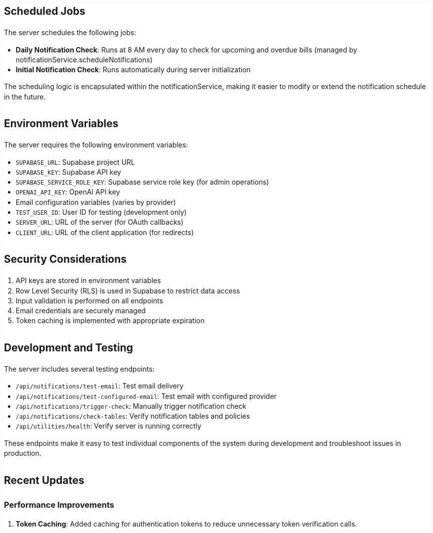 ## Scheduled Jobs

The server schedules the following jobs:

- **Daily Notification Check**: Runs at 8 AM every day to check for upcoming and overdue bills (managed by notificationService.scheduleNotifications)
- **Initial Notification Check**: Runs automatically during server initialization

The scheduling logic is encapsulated within the notificationService, making it easier to modify or extend the notification schedule in the future.

## Environment Variables

The server requires the following environment variables:

- `SUPABASE_URL`: Supabase project URL
- `SUPABASE_KEY`: Supabase API key
- `SUPABASE_SERVICE_ROLE_KEY`: Supabase service role key (for admin operations)
- `OPENAI_API_KEY`: OpenAI API key
- Email configuration variables (varies by provider)
- `TEST_USER_ID`: User ID for testing (development only)
- `SERVER_URL`: URL of the server (for OAuth callbacks)
- `CLIENT_URL`: URL of the client application (for redirects)

## Security Considerations

1. API keys are stored in environment variables
2. Row Level Security (RLS) is used in Supabase to restrict data access
3. Input validation is performed on all endpoints
4. Email credentials are securely managed
5. Token caching is implemented with appropriate expiration

## Development and Testing

The server includes several testing endpoints:

- `/api/notifications/test-email`: Test email delivery
- `/api/notifications/test-configured-email`: Test email with configured provider
- `/api/notifications/trigger-check`: Manually trigger notification check
- `/api/notifications/check-tables`: Verify notification tables and policies
- `/api/utilities/health`: Verify server is running correctly

These endpoints make it easy to test individual components of the system during development and troubleshoot issues in production.

## Recent Updates

### Performance Improvements

1. **Token Caching**: Added caching for authentication tokens to reduce unnecessary token verification calls.
